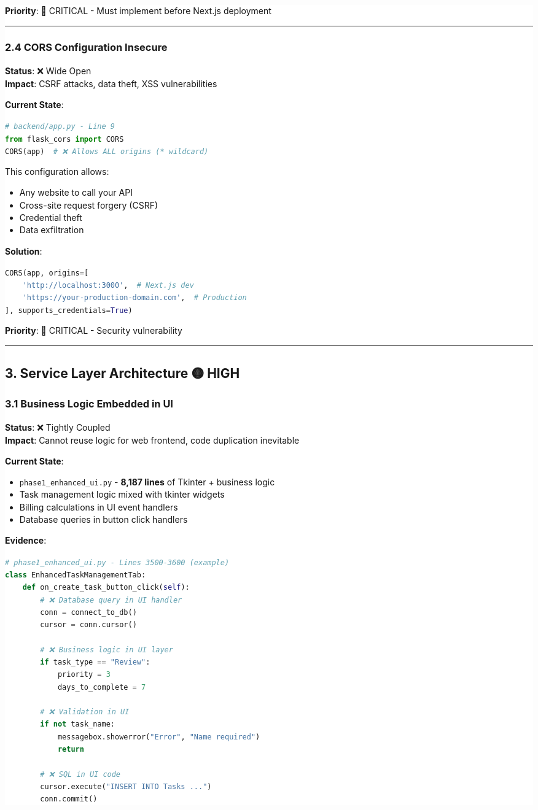 **Priority**: 🔴 CRITICAL - Must implement before Next.js deployment

---

### 2.4 CORS Configuration Insecure
**Status**: ❌ Wide Open  
**Impact**: CSRF attacks, data theft, XSS vulnerabilities

**Current State**:
```python
# backend/app.py - Line 9
from flask_cors import CORS
CORS(app)  # ❌ Allows ALL origins (* wildcard)
```

This configuration allows:
- Any website to call your API
- Cross-site request forgery (CSRF)
- Credential theft
- Data exfiltration

**Solution**:
```python
CORS(app, origins=[
    'http://localhost:3000',  # Next.js dev
    'https://your-production-domain.com',  # Production
], supports_credentials=True)
```

**Priority**: 🔴 CRITICAL - Security vulnerability

---

## 3. Service Layer Architecture 🟡 HIGH

### 3.1 Business Logic Embedded in UI
**Status**: ❌ Tightly Coupled  
**Impact**: Cannot reuse logic for web frontend, code duplication inevitable

**Current State**:
- `phase1_enhanced_ui.py` - **8,187 lines** of Tkinter + business logic
- Task management logic mixed with tkinter widgets
- Billing calculations in UI event handlers
- Database queries in button click handlers

**Evidence**:
```python
# phase1_enhanced_ui.py - Lines 3500-3600 (example)
class EnhancedTaskManagementTab:
    def on_create_task_button_click(self):
        # ❌ Database query in UI handler
        conn = connect_to_db()
        cursor = conn.cursor()
        
        # ❌ Business logic in UI layer
        if task_type == "Review":
            priority = 3
            days_to_complete = 7
        
        # ❌ Validation in UI
        if not task_name:
            messagebox.showerror("Error", "Name required")
            return
        
        # ❌ SQL in UI code
        cursor.execute("INSERT INTO Tasks ...")
        conn.commit()
```
